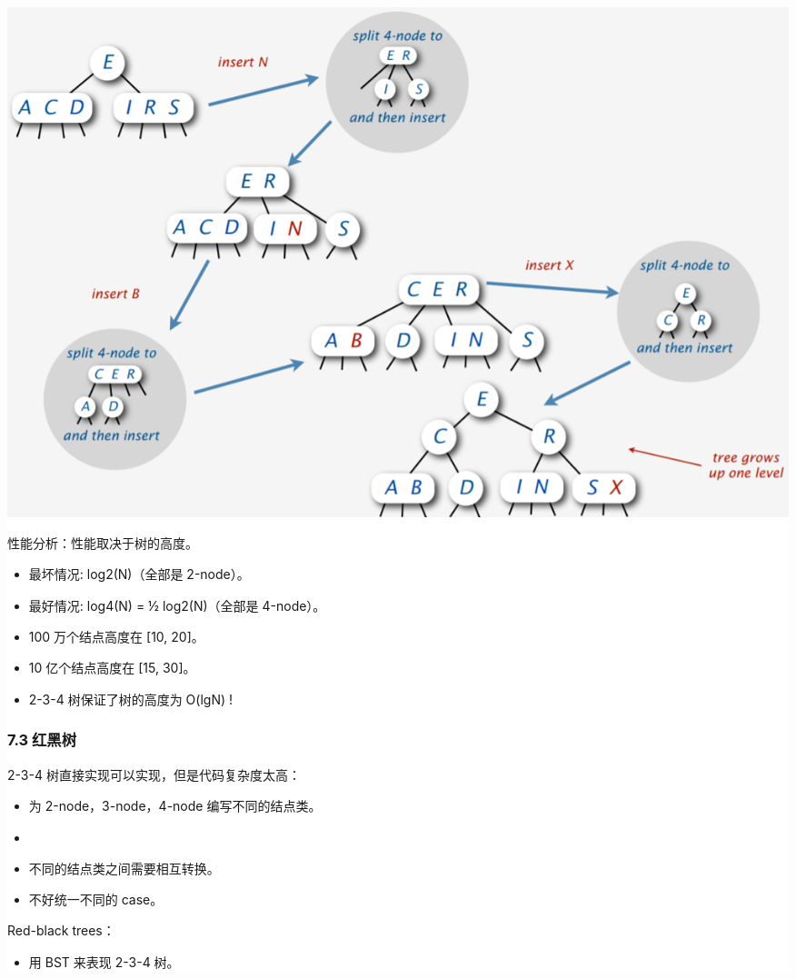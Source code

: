 <img src="./img/p23.png">
</div>

性能分析：性能取决于树的高度。
- 最坏情况: log2(N)（全部是 2-node）。

- 最好情况: log4(N) = ½ log2(N)（全部是 4-node）。

- 100 万个结点高度在 [10, 20]。

- 10 亿个结点高度在 [15, 30]。

- 2-3-4 树保证了树的高度为 O(lgN) !

### 7.3 红黑树

2-3-4 树直接实现可以实现，但是代码复杂度太高：
- 为 2-node，3-node，4-node 编写不同的结点类。
- 
- 不同的结点类之间需要相互转换。

- 不好统一不同的 case。


Red-black trees：
- 用 BST 来表现 2-3-4 树。
